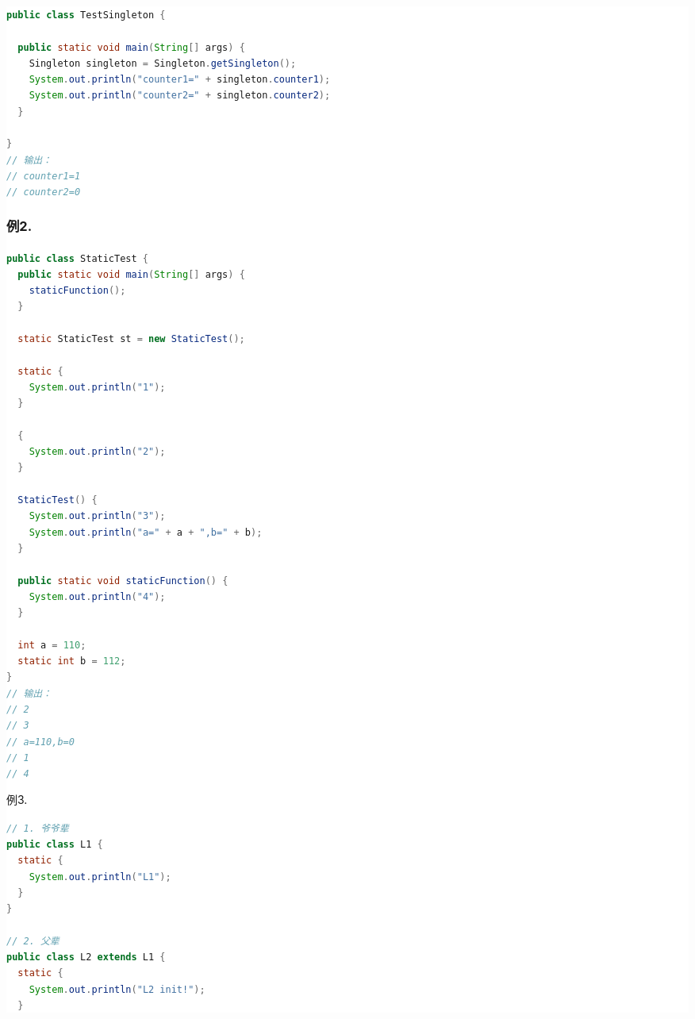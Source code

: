 ```java
public class TestSingleton {

  public static void main(String[] args) {
    Singleton singleton = Singleton.getSingleton();
    System.out.println("counter1=" + singleton.counter1);
    System.out.println("counter2=" + singleton.counter2);
  }

}
// 输出：
// counter1=1
// counter2=0
```
### 例2.
```java
public class StaticTest {
  public static void main(String[] args) {
    staticFunction();
  }

  static StaticTest st = new StaticTest();

  static {
    System.out.println("1");
  }

  {
    System.out.println("2");
  }

  StaticTest() {
    System.out.println("3");
    System.out.println("a=" + a + ",b=" + b);
  }

  public static void staticFunction() {
    System.out.println("4");
  }

  int a = 110;
  static int b = 112;
}
// 输出：
// 2
// 3
// a=110,b=0
// 1
// 4
```
例3.
```java
// 1. 爷爷辈
public class L1 {
  static {
    System.out.println("L1");
  }
}

// 2. 父辈
public class L2 extends L1 {
  static {
    System.out.println("L2 init!");
  }
```